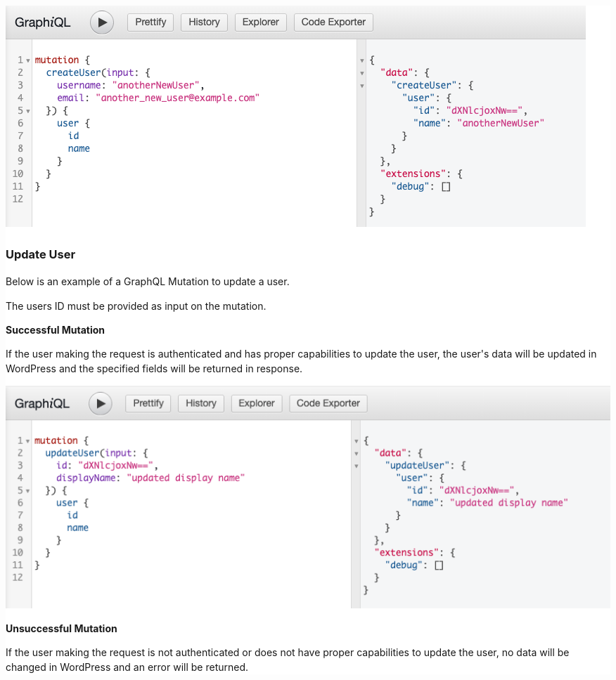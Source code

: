 ![Screenshot showing a successful createUser mutation](./images/users-create-success.png)

### Update User

Below is an example of a GraphQL Mutation to update a user. 

The users ID must be provided as input on the mutation. 

**Successful Mutation**

If the user making the request is authenticated and has proper capabilities to update the user, the user's data will be updated in WordPress and the specified fields will be returned in response.

![Screenshot of a successful GraphQL mutation to update a user](./images/users-update-success.png)

**Unsuccessful Mutation**

If the user making the request is not authenticated or does not have proper capabilities to update the user, no data will be changed in WordPress and an error will be returned.
